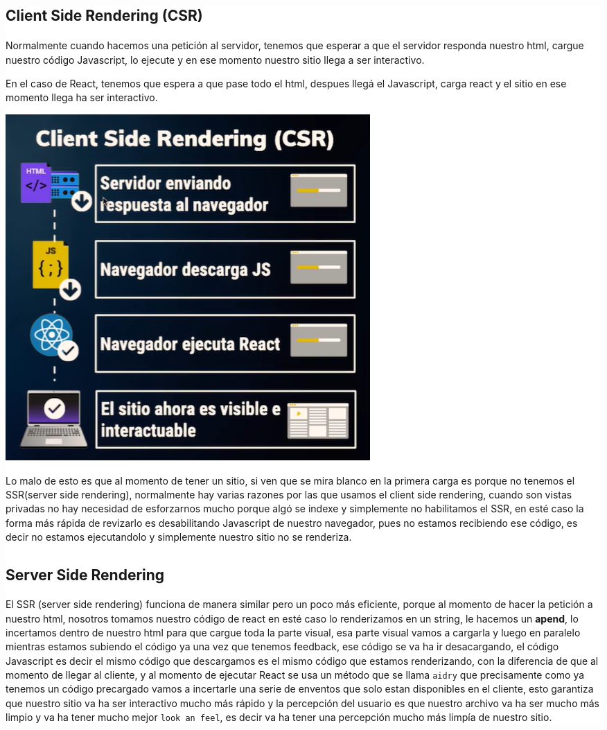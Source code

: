 ## Client Side Rendering (CSR)

Normalmente cuando hacemos una petición al servidor, tenemos que esperar a que el servidor responda nuestro html, cargue nuestro código Javascript, lo ejecute y en ese momento nuestro sitio llega a ser interactivo.

En el caso de React, tenemos que espera a que pase todo el html, despues llegá el Javascript, carga react y el sitio en ese momento llega ha ser interactivo.

<div>
  <img src="./assets/client-sr.png" alt="client side rendering">
</div>

Lo malo de esto es que al momento de tener un sitio, si ven que se mira blanco en la primera carga es porque no tenemos el SSR(server side rendering), normalmente hay varias razones por las que usamos el client side rendering, cuando son vistas privadas no hay necesidad de esforzarnos mucho porque algó se indexe y simplemente no habilitamos el SSR, en esté caso la forma más rápida de revizarlo es desabilitando Javascript de nuestro navegador, pues no estamos recibiendo ese código, es decir no estamos ejecutandolo y simplemente nuestro sitio no se renderiza.

## Server Side Rendering

El SSR (server side rendering) funciona de manera similar pero un poco más eficiente, porque al momento de hacer la petición a nuestro html, nosotros tomamos nuestro código de react en esté caso lo renderizamos en un string, le hacemos un **apend**, lo incertamos dentro de nuestro html para que cargue toda la parte visual, esa parte visual vamos a cargarla y luego en paralelo mientras estamos subiendo el código ya una vez que tenemos feedback, ese código se va ha ir desacargando, el código Javascript es decir el mismo código que descargamos es el mismo código que estamos renderizando, con la diferencia de que al momento de llegar al cliente, y al momento de ejecutar React se usa un método que se llama ``aidry`` que precisamente como ya tenemos un código precargado vamos a incertarle una serie de enventos que solo estan disponibles en el cliente, esto garantiza que nuestro sitio va ha ser interactivo mucho más rápido y la percepción del usuario es que nuestro archivo va ha ser mucho más limpio y va ha tener mucho mejor ``look an feel``, es decir va ha tener una percepción mucho más limpía de nuestro sitio.
